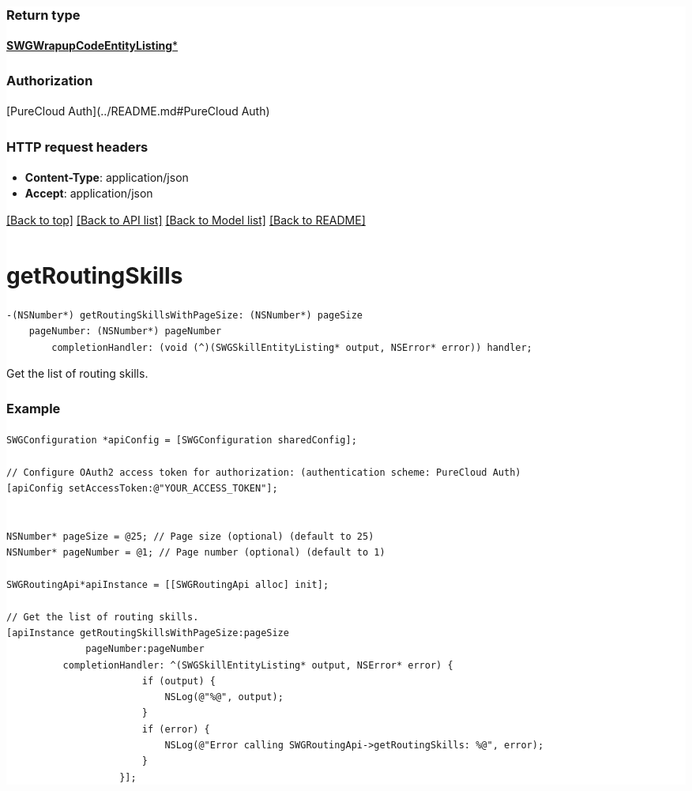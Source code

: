 ### Return type

[**SWGWrapupCodeEntityListing***](SWGWrapupCodeEntityListing.md)

### Authorization

[PureCloud Auth](../README.md#PureCloud Auth)

### HTTP request headers

 - **Content-Type**: application/json
 - **Accept**: application/json

[[Back to top]](#) [[Back to API list]](../README.md#documentation-for-api-endpoints) [[Back to Model list]](../README.md#documentation-for-models) [[Back to README]](../README.md)

# **getRoutingSkills**
```objc
-(NSNumber*) getRoutingSkillsWithPageSize: (NSNumber*) pageSize
    pageNumber: (NSNumber*) pageNumber
        completionHandler: (void (^)(SWGSkillEntityListing* output, NSError* error)) handler;
```

Get the list of routing skills.



### Example 
```objc
SWGConfiguration *apiConfig = [SWGConfiguration sharedConfig];

// Configure OAuth2 access token for authorization: (authentication scheme: PureCloud Auth)
[apiConfig setAccessToken:@"YOUR_ACCESS_TOKEN"];


NSNumber* pageSize = @25; // Page size (optional) (default to 25)
NSNumber* pageNumber = @1; // Page number (optional) (default to 1)

SWGRoutingApi*apiInstance = [[SWGRoutingApi alloc] init];

// Get the list of routing skills.
[apiInstance getRoutingSkillsWithPageSize:pageSize
              pageNumber:pageNumber
          completionHandler: ^(SWGSkillEntityListing* output, NSError* error) {
                        if (output) {
                            NSLog(@"%@", output);
                        }
                        if (error) {
                            NSLog(@"Error calling SWGRoutingApi->getRoutingSkills: %@", error);
                        }
                    }];
```
